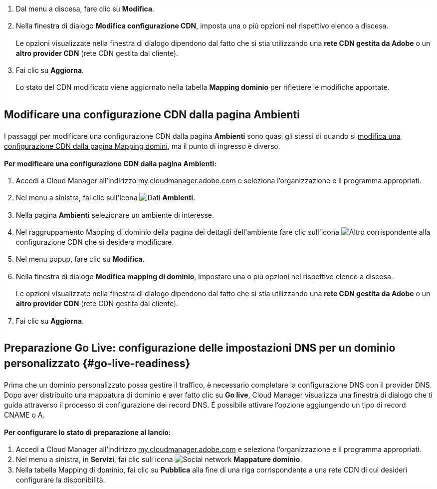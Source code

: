 1. Dal menu a discesa, fare clic su **Modifica**.

1. Nella finestra di dialogo **Modifica configurazione CDN**, imposta una o più opzioni nel rispettivo elenco a discesa.

   Le opzioni visualizzate nella finestra di dialogo dipendono dal fatto che si stia utilizzando una **rete CDN gestita da Adobe** o un **altro provider CDN** (rete CDN gestita dal cliente).

1. Fai clic su **Aggiorna**.

   Lo stato del CDN modificato viene aggiornato nella tabella **Mapping dominio** per riflettere le modifiche apportate.


## Modificare una configurazione CDN dalla pagina Ambienti

I passaggi per modificare una configurazione CDN dalla pagina **Ambienti** sono quasi gli stessi di quando si [modifica una configurazione CDN dalla pagina Mapping domini](#edit-cdn), ma il punto di ingresso è diverso.

**Per modificare una configurazione CDN dalla pagina Ambienti:**

1. Accedi a Cloud Manager all’indirizzo [my.cloudmanager.adobe.com](https://my.cloudmanager.adobe.com/) e seleziona l’organizzazione e il programma appropriati.

1. Nel menu a sinistra, fai clic sull&#39;icona ![Dati](https://spectrum.adobe.com/static/icons/workflow_18/Smock_Data_18_N.svg) **Ambienti**.

1. Nella pagina **Ambienti** selezionare un ambiente di interesse.

1. Nel raggruppamento Mapping di dominio della pagina dei dettagli dell&#39;ambiente fare clic sull&#39;icona ![Altro](https://spectrum.adobe.com/static/icons/workflow_18/Smock_More_18_N.svg) corrispondente alla configurazione CDN che si desidera modificare.

1. Nel menu popup, fare clic su **Modifica**.

1. Nella finestra di dialogo **Modifica mapping di dominio**, impostare una o più opzioni nel rispettivo elenco a discesa.

   Le opzioni visualizzate nella finestra di dialogo dipendono dal fatto che si stia utilizzando una **rete CDN gestita da Adobe** o un **altro provider CDN** (rete CDN gestita dal cliente).

1. Fai clic su **Aggiorna**.


## Preparazione Go Live: configurazione delle impostazioni DNS per un dominio personalizzato {#go-live-readiness}

Prima che un dominio personalizzato possa gestire il traffico, è necessario completare la configurazione DNS con il provider DNS. Dopo aver distribuito una mappatura di dominio e aver fatto clic su **Go live**, Cloud Manager visualizza una finestra di dialogo che ti guida attraverso il processo di configurazione dei record DNS. È possibile attivare l’opzione aggiungendo un tipo di record CNAME o A.



**Per configurare lo stato di preparazione al lancio:**

1. Accedi a Cloud Manager all’indirizzo [my.cloudmanager.adobe.com](https://my.cloudmanager.adobe.com/) e seleziona l’organizzazione e il programma appropriati.
1. Nel menu a sinistra, in **Servizi**, fai clic sull&#39;icona ![Social network](https://spectrum.adobe.com/static/icons/workflow_18/Smock_SocialNetwork_18_N.svg) **Mappature dominio**.
1. Nella tabella Mapping di dominio, fai clic su **Pubblica** alla fine di una riga corrispondente a una rete CDN di cui desideri configurare la disponibilità.
